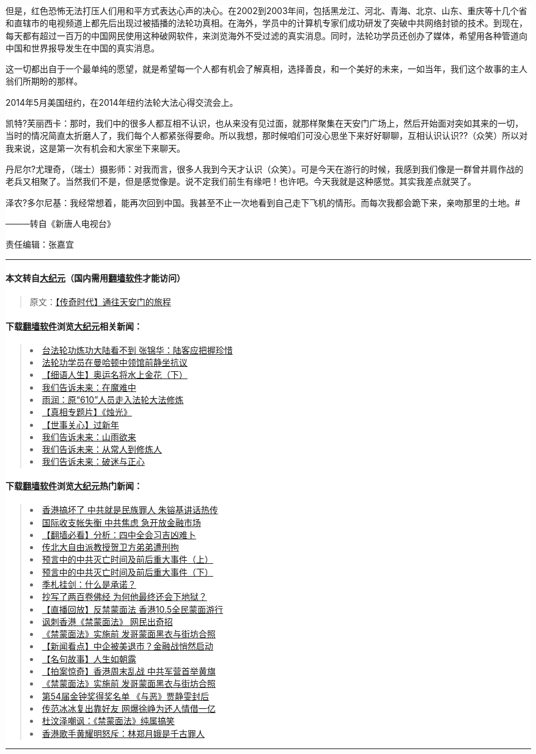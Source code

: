 <p>但是，红色恐怖无法打压人们用和平方式表达心声的决心。在2002到2003年间，包括黑龙江、河北、青海、北京、山东、重庆等十几个省和直辖市的电视频道上都先后出现过被插播的法轮功真相。在海外，学员中的计算机专家们成功研发了突破中共网络封锁的技术。到现在，每天都有超过一百万的中国网民使用这种破网软件，来浏览海外不受过滤的真实消息。同时，法轮功学员还创办了媒体，希望用各种管道向中国和世界报导发生在中国的真实消息。</p>
<p>这一切都出自于一个最单纯的愿望，就是希望每一个人都有机会了解真相，选择善良，和一个美好的未来，一如当年，我们这个故事的主人翁们所期盼的那样。</p>
<p>2014年5月美国纽约，在2014年纽约法轮大法心得交流会上。</p>
<p>凯特?芙丽西卡：那时，我们中的很多人都互相不认识，也从来没有见过面，就那样聚集在天安门广场上，然后开始面对突如其来的一切，当时的情况简直太折磨人了，我们每个人都紧张得要命。所以我想，那时候咱们可没心思坐下来好好聊聊，互相认识认识??（众笑）所以对我来说，这是第一次有机会和大家坐下来聊天。</p>
<p>丹尼尔?尤理奇，（瑞士）摄影师：对我而言，很多人我到今天才认识（众笑）。可是今天在游行的时候，我感到我们像是一群曾并肩作战的老兵又相聚了。当然我们不是，但是感觉像是。说不定我们前生有缘吧！也许吧。今天我就是这种感觉。其实我差点就哭了。</p>
<p>泽农?多尔尼基：我经常想着，能再次回到中国。我甚至不止一次地看到自己走下飞机的情形。而每次我都会跪下来，亲吻那里的土地。#</p>
<p>────转自《新唐人电视台》</p>
<p>责任编辑：张嘉宜</p>
<hr>

#### 本文转自<a href="http://www.epochtimes.com">大纪元</a>（国内需用<a href="https://git.io/JesJV">翻墙软件</a>才能访问）
> 原文：<a href="http://www.epochtimes.com/gb/15/5/2/n4425577.htm">【传奇时代】通往天安门的旅程</a>
#### 下载<a href="https://git.io/JesJV">翻墙软件</a>浏览<a href="http://www.epochtimes.com">大纪元</a>相关新闻：
> <li><a href="http://www.epochtimes.com/gb/15/4/29/n4423407.htm">台法轮功炼功大陆看不到 张锦华：陆客应把握珍惜</a></li>
> <li><a href="http://www.epochtimes.com/gb/15/4/26/n4420558.htm">法轮功学员在曼哈顿中领馆前静坐抗议</a></li>
> <li><a href="http://www.epochtimes.com/gb/15/4/5/n4404725.htm">【细语人生】奥运名将水上金花（下）</a></li>
> <li><a href="http://www.epochtimes.com/gb/15/3/22/n4393681.htm">我们告诉未来：在魔难中</a></li>
> <li><a href="http://www.epochtimes.com/gb/15/3/16/n4388388.htm">雨润：原“610”人员走入法轮大法修炼</a></li>
> <li><a href="http://www.epochtimes.com/gb/15/3/8/n4382540.htm">【真相专题片】《烛光》</a></li>
> <li><a href="http://www.epochtimes.com/gb/15/2/20/n4371135.htm">【世事关心】过新年</a></li>
> <li><a href="http://www.epochtimes.com/gb/15/2/15/n4367653.htm">我们告诉未来：山雨欲来</a></li>
> <li><a href="http://www.epochtimes.com/gb/15/1/20/n4347205.htm">我们告诉未来：从常人到修炼人</a></li>
> <li><a href="http://www.epochtimes.com/gb/14/12/27/n4328039.htm">我们告诉未来：破迷与正心</a></li>

#### 下载<a href="https://git.io/JesJV">翻墙软件</a>浏览<a href="http://www.epochtimes.com">大纪元</a>热门新闻：
> <li><a href="http://www.epochtimes.com/gb/19/10/6/n11571866.htm">香港搞坏了 中共就是民族罪人 朱镕基讲话热传</a></li>
> <li><a href="http://www.epochtimes.com/gb/19/10/6/n11572135.htm">国际收支帐失衡 中共焦虑 急开放金融市场</a></li>
> <li><a href="http://www.epochtimes.com/gb/19/10/7/n11572597.htm">【翻墙必看】分析：四中全会习吉凶难卜</a></li>
> <li><a href="http://www.epochtimes.com/gb/19/10/6/n11572193.htm">传北大自由派教授贺卫方弟弟遭刑拘</a></li>
> <li><a href="http://www.epochtimes.com/gb/19/9/29/n11554582.htm">预言中的中共灭亡时间及前后重大事件（上）</a></li>
> <li><a href="http://www.epochtimes.com/gb/19/9/29/n11554590.htm">预言中的中共灭亡时间及前后重大事件（下）</a></li>
> <li><a href="http://www.epochtimes.com/gb/12/4/28/n3576538.htm">季札挂剑：什么是承诺？</a></li>
> <li><a href="http://www.epochtimes.com/gb/19/10/2/n11563670.htm">抄写了两百卷佛经 为何他最终还会下地狱？</a></li>
> <li><a href="http://www.epochtimes.com/gb/19/10/4/n11568802.htm">【直播回放】反禁蒙面法 香港10.5全民蒙面游行</a></li>
> <li><a href="http://www.epochtimes.com/gb/19/10/5/n11569697.htm">讽刺香港《禁蒙面法》 网民出奇招</a></li>
> <li><a href="http://www.epochtimes.com/gb/19/10/4/n11568579.htm">《禁蒙面法》实施前 发哥蒙面黑衣与街坊合照</a></li>
> <li><a href="http://www.epochtimes.com/gb/19/10/5/n11570752.htm">【新闻看点】中企被美退市？金融战悄然启动</a></li>
> <li><a href="http://www.epochtimes.com/gb/18/3/31/n10265703.htm">【名句故事】人生如朝露</a></li>
> <li><a href="http://www.epochtimes.com/gb/19/10/7/n11572707.htm">【拍案惊奇】香港周末乱战 中共军营首举黄旗</a></li>
> <li><a href="http://www.epochtimes.com/gb/19/10/4/n11568579.htm">《禁蒙面法》实施前 发哥蒙面黑衣与街坊合照</a></li>
> <li><a href="http://www.epochtimes.com/gb/19/10/5/n11569838.htm">第54届金钟奖得奖名单 《与恶》贾静雯封后</a></li>
> <li><a href="http://www.epochtimes.com/gb/19/10/4/n11569024.htm">传范冰冰复出靠好友 网爆徐峥为还人情借一亿</a></li>
> <li><a href="http://www.epochtimes.com/gb/19/10/4/n11568774.htm">杜汶泽嘲讽：《禁蒙面法》纯属搞笑</a></li>
> <li><a href="http://www.epochtimes.com/gb/19/10/5/n11570726.htm">香港歌手黄耀明怒斥：林郑月娥是千古罪人</a></li>
<hr>
